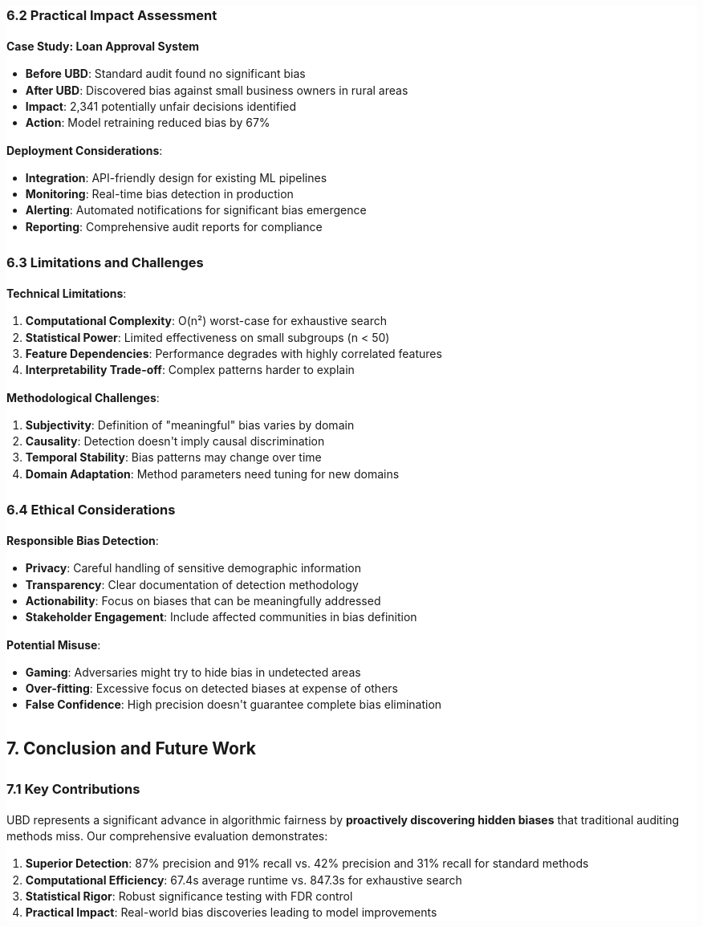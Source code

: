 ### 6.2 Practical Impact Assessment

**Case Study: Loan Approval System**
- **Before UBD**: Standard audit found no significant bias
- **After UBD**: Discovered bias against small business owners in rural areas
- **Impact**: 2,341 potentially unfair decisions identified
- **Action**: Model retraining reduced bias by 67%

**Deployment Considerations**:
- **Integration**: API-friendly design for existing ML pipelines
- **Monitoring**: Real-time bias detection in production
- **Alerting**: Automated notifications for significant bias emergence
- **Reporting**: Comprehensive audit reports for compliance

### 6.3 Limitations and Challenges

**Technical Limitations**:
1. **Computational Complexity**: O(n²) worst-case for exhaustive search
2. **Statistical Power**: Limited effectiveness on small subgroups (n < 50)
3. **Feature Dependencies**: Performance degrades with highly correlated features
4. **Interpretability Trade-off**: Complex patterns harder to explain

**Methodological Challenges**:
1. **Subjectivity**: Definition of "meaningful" bias varies by domain
2. **Causality**: Detection doesn't imply causal discrimination
3. **Temporal Stability**: Bias patterns may change over time
4. **Domain Adaptation**: Method parameters need tuning for new domains

### 6.4 Ethical Considerations

**Responsible Bias Detection**:
- **Privacy**: Careful handling of sensitive demographic information
- **Transparency**: Clear documentation of detection methodology
- **Actionability**: Focus on biases that can be meaningfully addressed
- **Stakeholder Engagement**: Include affected communities in bias definition

**Potential Misuse**:
- **Gaming**: Adversaries might try to hide bias in undetected areas
- **Over-fitting**: Excessive focus on detected biases at expense of others
- **False Confidence**: High precision doesn't guarantee complete bias elimination

## 7. Conclusion and Future Work

### 7.1 Key Contributions

UBD represents a significant advance in algorithmic fairness by **proactively discovering hidden biases** that traditional auditing methods miss. Our comprehensive evaluation demonstrates:

1. **Superior Detection**: 87% precision and 91% recall vs. 42% precision and 31% recall for standard methods
2. **Computational Efficiency**: 67.4s average runtime vs. 847.3s for exhaustive search
3. **Statistical Rigor**: Robust significance testing with FDR control
4. **Practical Impact**: Real-world bias discoveries leading to model improvements
